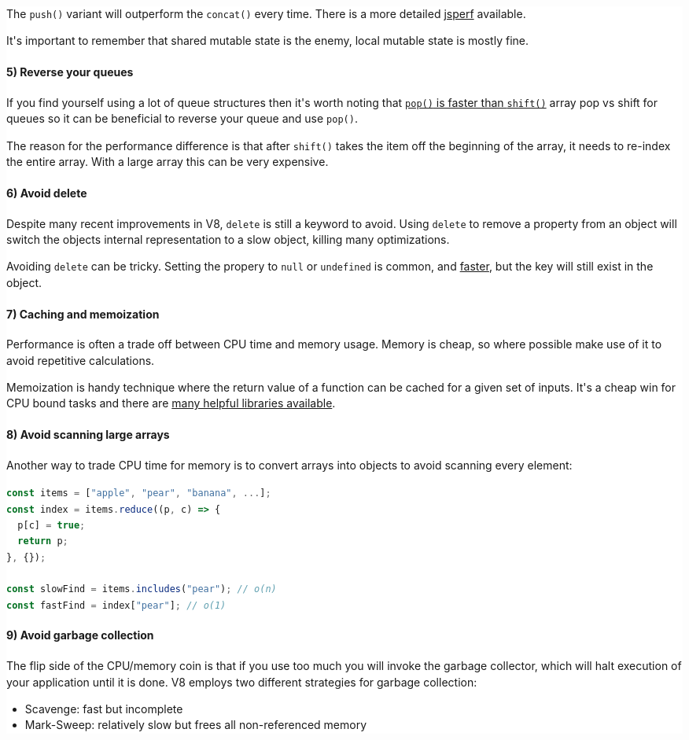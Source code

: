 The `push()` variant will outperform the `concat()` every time. There is a more detailed [jsperf](https://jsperf.com/array-concat-vs-push-2/17) available.

It's important to remember that shared mutable state is the enemy, local mutable state is mostly fine.

#### 5) Reverse your queues

If you find yourself using a lot of queue structures then it's worth noting that [`pop()` is faster than `shift()`](https://jsperf.com/pop-vs-shift-on-a-array/6)
array pop vs shift for queues so it can be beneficial to reverse your queue and use `pop()`.

The reason for the performance difference is that after `shift()` takes the item off the beginning of the array, it needs to re-index the entire array. With a large array this can be very expensive.

#### 6) Avoid delete

Despite many recent improvements in V8, `delete` is still a keyword to avoid. Using `delete` to remove a property from an object will switch the objects internal representation to a slow object, killing many optimizations.

Avoiding `delete` can be tricky. Setting the propery to `null` or `undefined` is common, and [faster](https://jsperf.com/delete-vs-undefined-vs-null/16), but the key will still exist in the object.

#### 7) Caching and memoization

Performance is often a trade off between CPU time and memory usage. Memory is cheap, so where possible make use of it to avoid repetitive calculations.

Memoization is handy technique where the return value of a function can be cached for a given set of inputs. It's a cheap win for CPU bound tasks and there are [many helpful libraries available](https://www.npmjs.com/search?q=keywords:memoize).

#### 8) Avoid scanning large arrays

Another way to trade CPU time for memory is to convert arrays into objects to avoid scanning every element:

```javascript
const items = ["apple", "pear", "banana", ...];
const index = items.reduce((p, c) => {
  p[c] = true;
  return p;
}, {});

const slowFind = items.includes("pear"); // o(n)
const fastFind = index["pear"]; // o(1)
```

#### 9) Avoid garbage collection

The flip side of the CPU/memory coin is that if you use too much you will invoke the garbage collector, which will halt execution of your application until it is done. V8 employs two different strategies for garbage collection:

- Scavenge: fast but incomplete
- Mark-Sweep: relatively slow but frees all non-referenced memory
